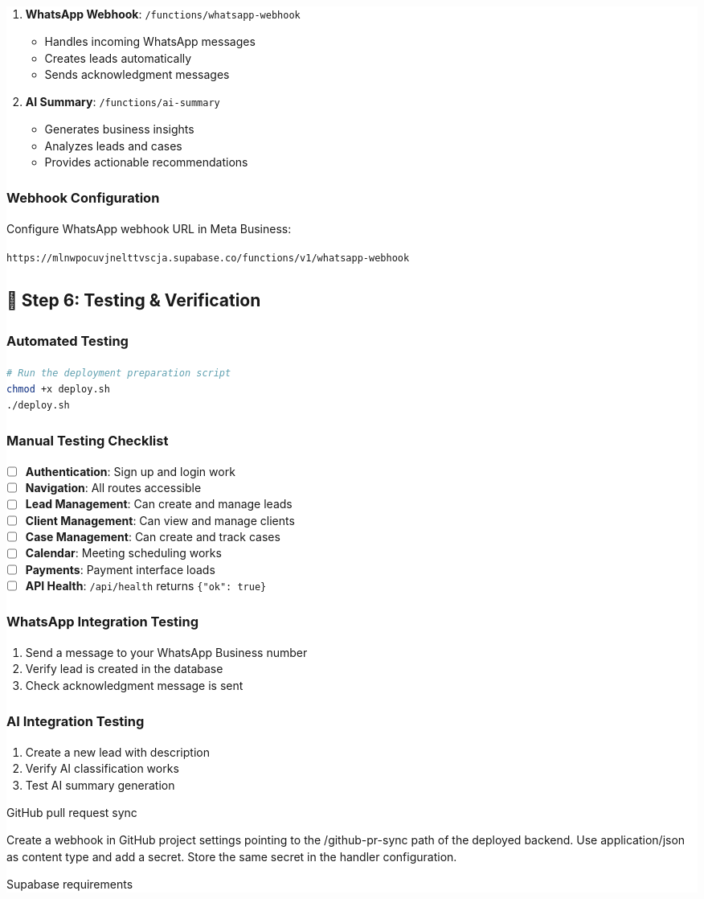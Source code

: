 1. **WhatsApp Webhook**: `/functions/whatsapp-webhook`
   - Handles incoming WhatsApp messages
   - Creates leads automatically
   - Sends acknowledgment messages

2. **AI Summary**: `/functions/ai-summary`
   - Generates business insights
   - Analyzes leads and cases
   - Provides actionable recommendations

### Webhook Configuration
Configure WhatsApp webhook URL in Meta Business:
```
https://mlnwpocuvjnelttvscja.supabase.co/functions/v1/whatsapp-webhook
```

## 🧪 Step 6: Testing & Verification

### Automated Testing
```bash
# Run the deployment preparation script
chmod +x deploy.sh
./deploy.sh
```

### Manual Testing Checklist
- [ ] **Authentication**: Sign up and login work
- [ ] **Navigation**: All routes accessible
- [ ] **Lead Management**: Can create and manage leads
- [ ] **Client Management**: Can view and manage clients
- [ ] **Case Management**: Can create and track cases
- [ ] **Calendar**: Meeting scheduling works
- [ ] **Payments**: Payment interface loads
- [ ] **API Health**: `/api/health` returns `{"ok": true}`

### WhatsApp Integration Testing
1. Send a message to your WhatsApp Business number
2. Verify lead is created in the database
3. Check acknowledgment message is sent

### AI Integration Testing
1. Create a new lead with description
2. Verify AI classification works
3. Test AI summary generation

GitHub pull request sync

Create a webhook in GitHub project settings pointing to the /github-pr-sync path of the deployed backend. Use application/json as content type and add a secret. Store the same secret in the handler configuration.

Supabase requirements
